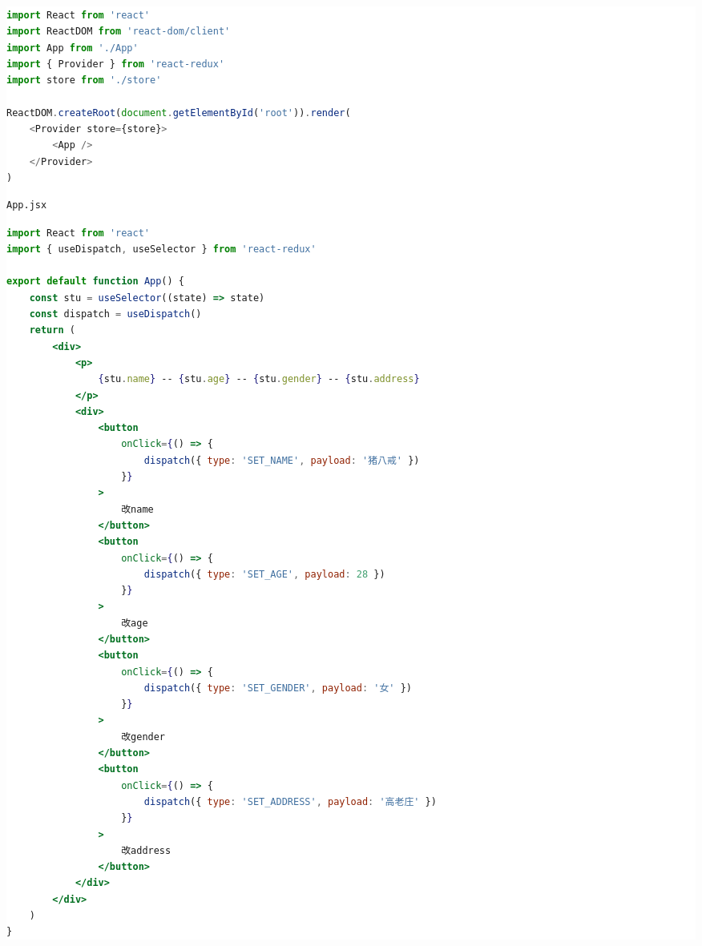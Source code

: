 ```js
import React from 'react'
import ReactDOM from 'react-dom/client'
import App from './App'
import { Provider } from 'react-redux'
import store from './store'

ReactDOM.createRoot(document.getElementById('root')).render(
	<Provider store={store}>
		<App />
	</Provider>
)
```

`App.jsx`

```jsx
import React from 'react'
import { useDispatch, useSelector } from 'react-redux'

export default function App() {
	const stu = useSelector((state) => state)
	const dispatch = useDispatch()
	return (
		<div>
			<p>
				{stu.name} -- {stu.age} -- {stu.gender} -- {stu.address}
			</p>
			<div>
				<button
					onClick={() => {
						dispatch({ type: 'SET_NAME', payload: '猪八戒' })
					}}
				>
					改name
				</button>
				<button
					onClick={() => {
						dispatch({ type: 'SET_AGE', payload: 28 })
					}}
				>
					改age
				</button>
				<button
					onClick={() => {
						dispatch({ type: 'SET_GENDER', payload: '女' })
					}}
				>
					改gender
				</button>
				<button
					onClick={() => {
						dispatch({ type: 'SET_ADDRESS', payload: '高老庄' })
					}}
				>
					改address
				</button>
			</div>
		</div>
	)
}
```
